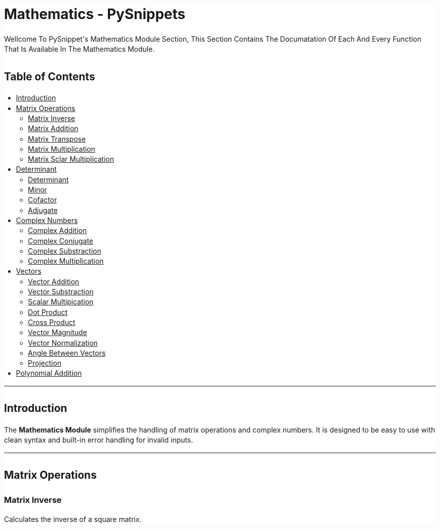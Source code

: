 # Mathematics - PySnippets

Wellcome To PySnippet's Mathematics Module Section, This Section Contains The Documatation Of Each And Every Function That Is Available In The Mathematics Module.

## Table of Contents

- [Introduction](#introduction)
- [Matrix Operations](#matrix-operations)
  - [Matrix Inverse](#matrix-inverse)
  - [Matrix Addition](#matrix-addition)
  - [Matrix Transpose](#matrix-transpose)
  - [Matrix Multiplication](#matrix-multiplication)
  - [Matrix Sclar Multiplication](#matrix-sclar-multiplication)
- [Determinant](#determinant)
  - [Determinant](#determinant-of-a-matrix)
  - [Minor](#minor)
  - [Cofactor](#cofactor)
  - [Adjugate](#adjugate)
- [Complex Numbers](#complex-numbers)
  - [Complex Addition](#complex-addition)
  - [Complex Conjugate](#complex-conjugate)
  - [Complex Substraction](#complex-substraction)
  - [Complex Multiplication](#complex-multiplication)
- [Vectors](#vectors)
  - [Vector Addition](#vector-addition)
  - [Vector Substraction](#vector-substraction)
  - [Scalar Multipication](#scalar-multipication)
  - [Dot Product](#dot-product)
  - [Cross Product](#cross-product)
  - [Vector Magnitude](#vector-magnitude)
  - [Vector Normalization](#vector-normalization)
  - [Angle Between Vectors](#angle-between-vectors)
  - [Projection](#projection)
- [Polynomial Addition](#polynomial-addition)

---

## Introduction

The **Mathematics Module** simplifies the handling of matrix operations and complex numbers. It is designed to be easy to use with clean syntax and built-in error handling for invalid inputs.

---

## Matrix Operations

### Matrix Inverse

Calculates the inverse of a square matrix.
